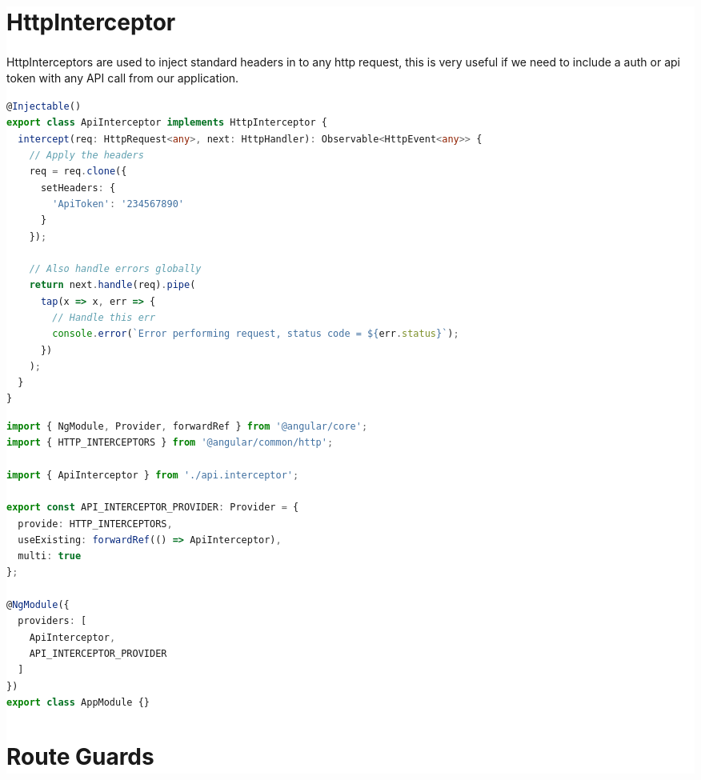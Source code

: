 # HttpInterceptor

HttpInterceptors are used to inject standard headers in to any http request, this is very useful if we need to include a auth or api token with any API call from our application.

```typescript
@Injectable()
export class ApiInterceptor implements HttpInterceptor {
  intercept(req: HttpRequest<any>, next: HttpHandler): Observable<HttpEvent<any>> {
    // Apply the headers
    req = req.clone({
      setHeaders: {
        'ApiToken': '234567890'
      }
    });

    // Also handle errors globally
    return next.handle(req).pipe(
      tap(x => x, err => {
        // Handle this err
        console.error(`Error performing request, status code = ${err.status}`);
      })
    );
  }
}
```



```typescript
import { NgModule, Provider, forwardRef } from '@angular/core';
import { HTTP_INTERCEPTORS } from '@angular/common/http';

import { ApiInterceptor } from './api.interceptor';

export const API_INTERCEPTOR_PROVIDER: Provider = {
  provide: HTTP_INTERCEPTORS,
  useExisting: forwardRef(() => ApiInterceptor),
  multi: true
};

@NgModule({
  providers: [
    ApiInterceptor,
    API_INTERCEPTOR_PROVIDER
  ]
})
export class AppModule {}
```



# Route Guards
